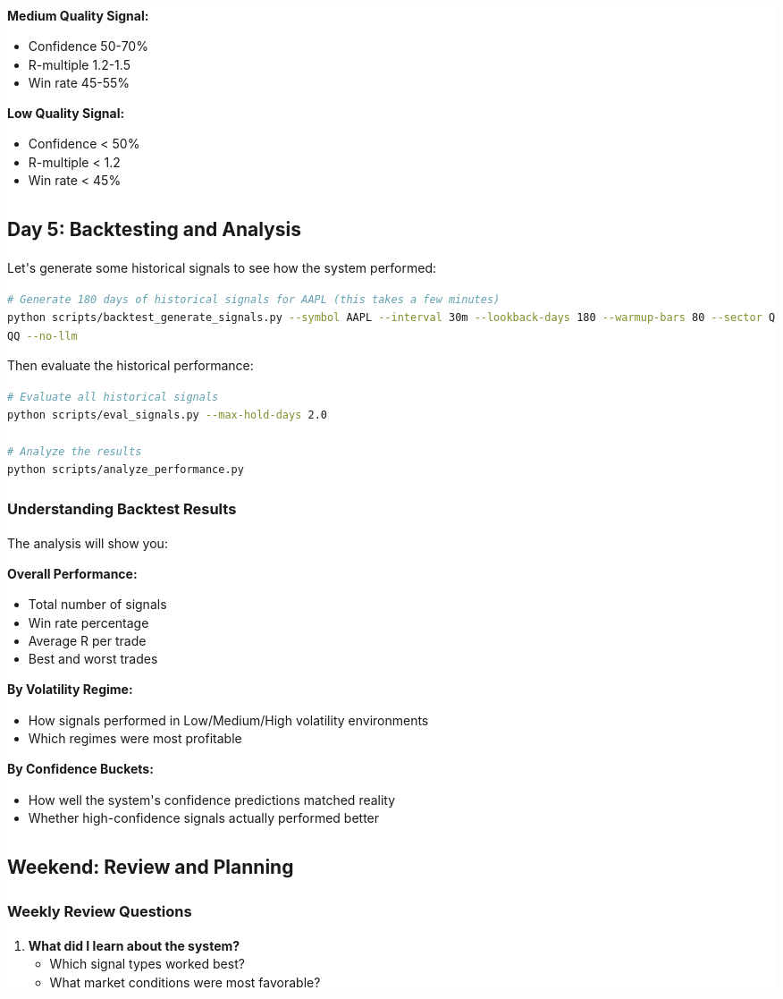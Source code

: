 **Medium Quality Signal:**
- Confidence 50-70%
- R-multiple 1.2-1.5
- Win rate 45-55%

**Low Quality Signal:**
- Confidence < 50%
- R-multiple < 1.2
- Win rate < 45%

## Day 5: Backtesting and Analysis

Let's generate some historical signals to see how the system performed:

```bash
# Generate 180 days of historical signals for AAPL (this takes a few minutes)
python scripts/backtest_generate_signals.py --symbol AAPL --interval 30m --lookback-days 180 --warmup-bars 80 --sector QQQ --no-llm
```

Then evaluate the historical performance:

```bash
# Evaluate all historical signals
python scripts/eval_signals.py --max-hold-days 2.0

# Analyze the results
python scripts/analyze_performance.py
```

### Understanding Backtest Results

The analysis will show you:

**Overall Performance:**
- Total number of signals
- Win rate percentage
- Average R per trade
- Best and worst trades

**By Volatility Regime:**
- How signals performed in Low/Medium/High volatility environments
- Which regimes were most profitable

**By Confidence Buckets:**
- How well the system's confidence predictions matched reality
- Whether high-confidence signals actually performed better

## Weekend: Review and Planning

### Weekly Review Questions

1. **What did I learn about the system?**
   - Which signal types worked best?
   - What market conditions were most favorable?
